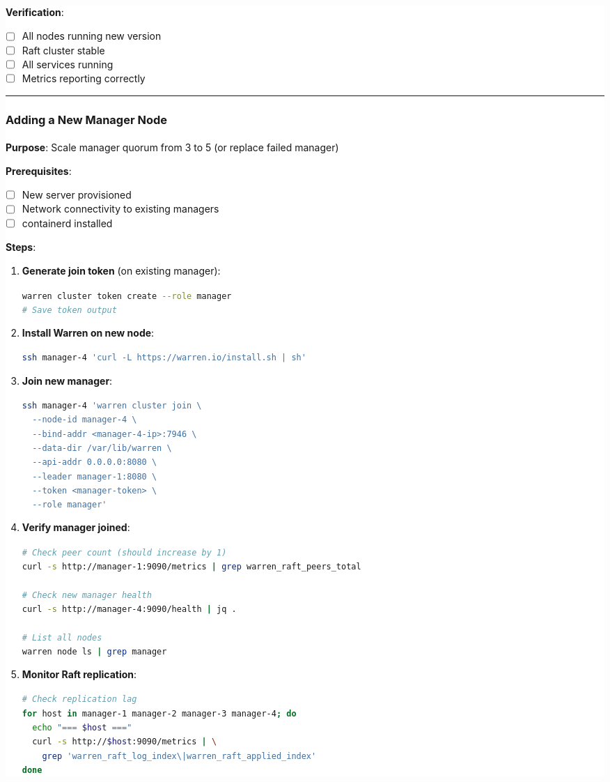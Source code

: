 
**Verification**:
- [ ] All nodes running new version
- [ ] Raft cluster stable
- [ ] All services running
- [ ] Metrics reporting correctly

---

### Adding a New Manager Node

**Purpose**: Scale manager quorum from 3 to 5 (or replace failed manager)

**Prerequisites**:
- [ ] New server provisioned
- [ ] Network connectivity to existing managers
- [ ] containerd installed

**Steps**:

1. **Generate join token** (on existing manager):
   ```bash
   warren cluster token create --role manager
   # Save token output
   ```

2. **Install Warren on new node**:
   ```bash
   ssh manager-4 'curl -L https://warren.io/install.sh | sh'
   ```

3. **Join new manager**:
   ```bash
   ssh manager-4 'warren cluster join \
     --node-id manager-4 \
     --bind-addr <manager-4-ip>:7946 \
     --data-dir /var/lib/warren \
     --api-addr 0.0.0.0:8080 \
     --leader manager-1:8080 \
     --token <manager-token> \
     --role manager'
   ```

4. **Verify manager joined**:
   ```bash
   # Check peer count (should increase by 1)
   curl -s http://manager-1:9090/metrics | grep warren_raft_peers_total

   # Check new manager health
   curl -s http://manager-4:9090/health | jq .

   # List all nodes
   warren node ls | grep manager
   ```

5. **Monitor Raft replication**:
   ```bash
   # Check replication lag
   for host in manager-1 manager-2 manager-3 manager-4; do
     echo "=== $host ==="
     curl -s http://$host:9090/metrics | \
       grep 'warren_raft_log_index\|warren_raft_applied_index'
   done
   ```
